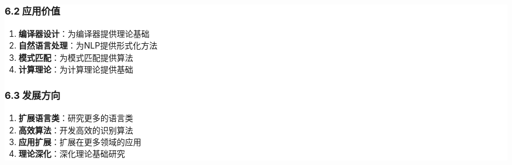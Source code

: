 ### 6.2 应用价值

1. **编译器设计**：为编译器提供理论基础
2. **自然语言处理**：为NLP提供形式化方法
3. **模式匹配**：为模式匹配提供算法
4. **计算理论**：为计算理论提供基础

### 6.3 发展方向

1. **扩展语言类**：研究更多的语言类
2. **高效算法**：开发高效的识别算法
3. **应用扩展**：扩展在更多领域的应用
4. **理论深化**：深化理论基础研究
